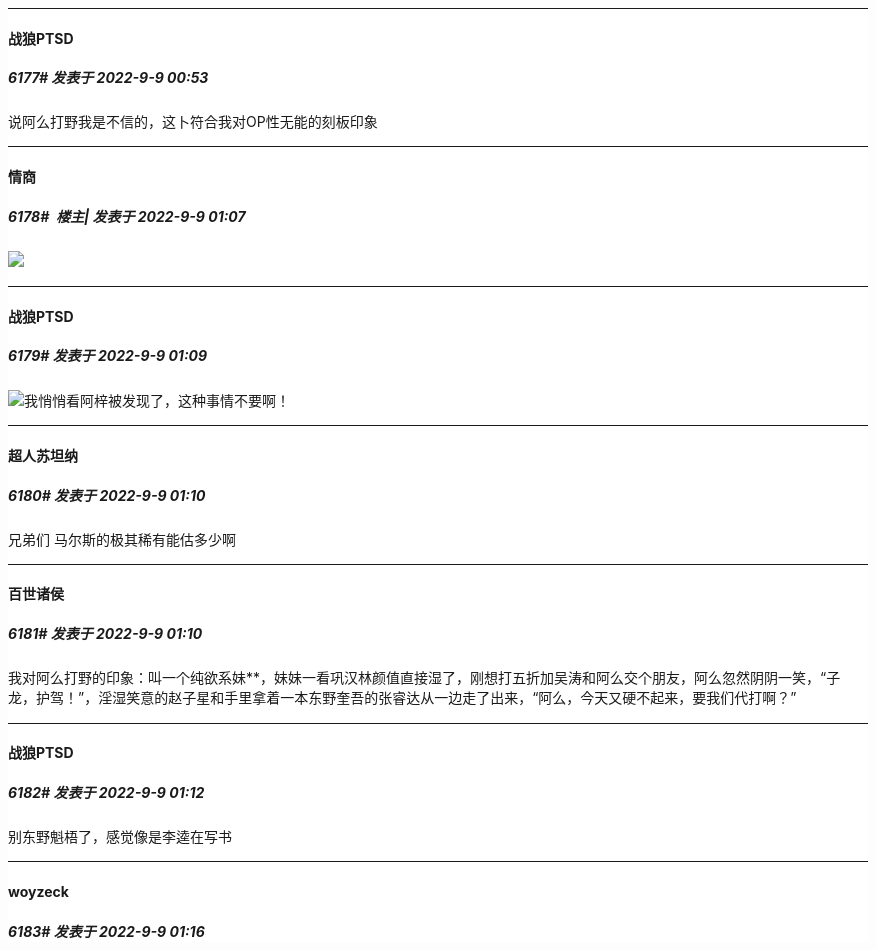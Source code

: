 

*****

####  战狼PTSD  
##### 6177#       发表于 2022-9-9 00:53

说阿么打野我是不信的，这卜符合我对OP性无能的刻板印象



*****

####  情商  
##### 6178#         楼主| 发表于 2022-9-9 01:07

<img src="https://p.sda1.dev/7/a91e2d5e1810024f6f2132465e90070e/CMP_20220909010700297.jpg" referrerpolicy="no-referrer">

*****

####  战狼PTSD  
##### 6179#       发表于 2022-9-9 01:09

<img src="https://static.saraba1st.com/image/smiley/face2017/076.png" referrerpolicy="no-referrer">我悄悄看阿梓被发现了，这种事情不要啊！

*****

####  超人苏坦纳  
##### 6180#       发表于 2022-9-9 01:10

兄弟们 马尔斯的极其稀有能估多少啊



*****

####  百世诸侯  
##### 6181#       发表于 2022-9-9 01:10

我对阿么打野的印象：叫一个纯欲系妹**，妹妹一看巩汉林颜值直接湿了，刚想打五折加吴涛和阿么交个朋友，阿么忽然阴阴一笑，“子龙，护驾！”，淫湿笑意的赵子星和手里拿着一本东野奎吾的张睿达从一边走了出来，“阿么，今天又硬不起来，要我们代打啊？”



*****

####  战狼PTSD  
##### 6182#       发表于 2022-9-9 01:12

别东野魁梧了，感觉像是李逵在写书

*****

####  woyzeck  
##### 6183#       发表于 2022-9-9 01:16
